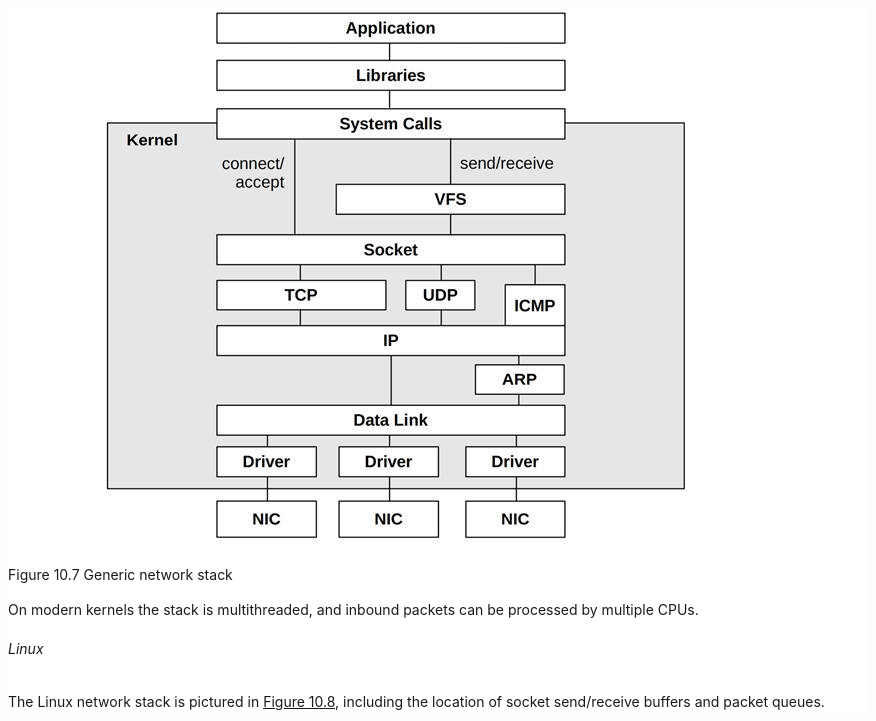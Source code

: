 ![Images](assets/10fig07.jpg)

Figure 10.7 Generic network stack

On modern kernels the stack is multithreaded, and inbound packets can be processed by multiple CPUs.

###### Linux

The Linux network stack is pictured in [Figure 10.8](ch10.md), including the location of socket send/receive buffers and packet queues.
